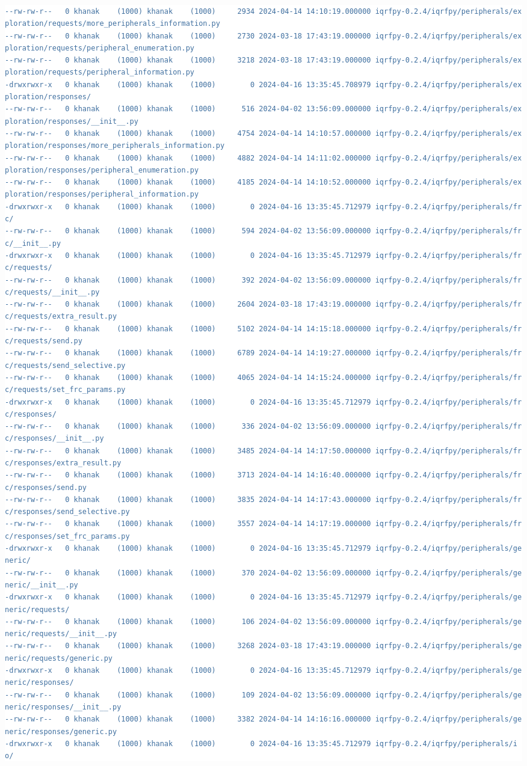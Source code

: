 ```diff
--rw-rw-r--   0 khanak    (1000) khanak    (1000)     2934 2024-04-14 14:10:19.000000 iqrfpy-0.2.4/iqrfpy/peripherals/exploration/requests/more_peripherals_information.py
--rw-rw-r--   0 khanak    (1000) khanak    (1000)     2730 2024-03-18 17:43:19.000000 iqrfpy-0.2.4/iqrfpy/peripherals/exploration/requests/peripheral_enumeration.py
--rw-rw-r--   0 khanak    (1000) khanak    (1000)     3218 2024-03-18 17:43:19.000000 iqrfpy-0.2.4/iqrfpy/peripherals/exploration/requests/peripheral_information.py
-drwxrwxr-x   0 khanak    (1000) khanak    (1000)        0 2024-04-16 13:35:45.708979 iqrfpy-0.2.4/iqrfpy/peripherals/exploration/responses/
--rw-rw-r--   0 khanak    (1000) khanak    (1000)      516 2024-04-02 13:56:09.000000 iqrfpy-0.2.4/iqrfpy/peripherals/exploration/responses/__init__.py
--rw-rw-r--   0 khanak    (1000) khanak    (1000)     4754 2024-04-14 14:10:57.000000 iqrfpy-0.2.4/iqrfpy/peripherals/exploration/responses/more_peripherals_information.py
--rw-rw-r--   0 khanak    (1000) khanak    (1000)     4882 2024-04-14 14:11:02.000000 iqrfpy-0.2.4/iqrfpy/peripherals/exploration/responses/peripheral_enumeration.py
--rw-rw-r--   0 khanak    (1000) khanak    (1000)     4185 2024-04-14 14:10:52.000000 iqrfpy-0.2.4/iqrfpy/peripherals/exploration/responses/peripheral_information.py
-drwxrwxr-x   0 khanak    (1000) khanak    (1000)        0 2024-04-16 13:35:45.712979 iqrfpy-0.2.4/iqrfpy/peripherals/frc/
--rw-rw-r--   0 khanak    (1000) khanak    (1000)      594 2024-04-02 13:56:09.000000 iqrfpy-0.2.4/iqrfpy/peripherals/frc/__init__.py
-drwxrwxr-x   0 khanak    (1000) khanak    (1000)        0 2024-04-16 13:35:45.712979 iqrfpy-0.2.4/iqrfpy/peripherals/frc/requests/
--rw-rw-r--   0 khanak    (1000) khanak    (1000)      392 2024-04-02 13:56:09.000000 iqrfpy-0.2.4/iqrfpy/peripherals/frc/requests/__init__.py
--rw-rw-r--   0 khanak    (1000) khanak    (1000)     2604 2024-03-18 17:43:19.000000 iqrfpy-0.2.4/iqrfpy/peripherals/frc/requests/extra_result.py
--rw-rw-r--   0 khanak    (1000) khanak    (1000)     5102 2024-04-14 14:15:18.000000 iqrfpy-0.2.4/iqrfpy/peripherals/frc/requests/send.py
--rw-rw-r--   0 khanak    (1000) khanak    (1000)     6789 2024-04-14 14:19:27.000000 iqrfpy-0.2.4/iqrfpy/peripherals/frc/requests/send_selective.py
--rw-rw-r--   0 khanak    (1000) khanak    (1000)     4065 2024-04-14 14:15:24.000000 iqrfpy-0.2.4/iqrfpy/peripherals/frc/requests/set_frc_params.py
-drwxrwxr-x   0 khanak    (1000) khanak    (1000)        0 2024-04-16 13:35:45.712979 iqrfpy-0.2.4/iqrfpy/peripherals/frc/responses/
--rw-rw-r--   0 khanak    (1000) khanak    (1000)      336 2024-04-02 13:56:09.000000 iqrfpy-0.2.4/iqrfpy/peripherals/frc/responses/__init__.py
--rw-rw-r--   0 khanak    (1000) khanak    (1000)     3485 2024-04-14 14:17:50.000000 iqrfpy-0.2.4/iqrfpy/peripherals/frc/responses/extra_result.py
--rw-rw-r--   0 khanak    (1000) khanak    (1000)     3713 2024-04-14 14:16:40.000000 iqrfpy-0.2.4/iqrfpy/peripherals/frc/responses/send.py
--rw-rw-r--   0 khanak    (1000) khanak    (1000)     3835 2024-04-14 14:17:43.000000 iqrfpy-0.2.4/iqrfpy/peripherals/frc/responses/send_selective.py
--rw-rw-r--   0 khanak    (1000) khanak    (1000)     3557 2024-04-14 14:17:19.000000 iqrfpy-0.2.4/iqrfpy/peripherals/frc/responses/set_frc_params.py
-drwxrwxr-x   0 khanak    (1000) khanak    (1000)        0 2024-04-16 13:35:45.712979 iqrfpy-0.2.4/iqrfpy/peripherals/generic/
--rw-rw-r--   0 khanak    (1000) khanak    (1000)      370 2024-04-02 13:56:09.000000 iqrfpy-0.2.4/iqrfpy/peripherals/generic/__init__.py
-drwxrwxr-x   0 khanak    (1000) khanak    (1000)        0 2024-04-16 13:35:45.712979 iqrfpy-0.2.4/iqrfpy/peripherals/generic/requests/
--rw-rw-r--   0 khanak    (1000) khanak    (1000)      106 2024-04-02 13:56:09.000000 iqrfpy-0.2.4/iqrfpy/peripherals/generic/requests/__init__.py
--rw-rw-r--   0 khanak    (1000) khanak    (1000)     3268 2024-03-18 17:43:19.000000 iqrfpy-0.2.4/iqrfpy/peripherals/generic/requests/generic.py
-drwxrwxr-x   0 khanak    (1000) khanak    (1000)        0 2024-04-16 13:35:45.712979 iqrfpy-0.2.4/iqrfpy/peripherals/generic/responses/
--rw-rw-r--   0 khanak    (1000) khanak    (1000)      109 2024-04-02 13:56:09.000000 iqrfpy-0.2.4/iqrfpy/peripherals/generic/responses/__init__.py
--rw-rw-r--   0 khanak    (1000) khanak    (1000)     3382 2024-04-14 14:16:16.000000 iqrfpy-0.2.4/iqrfpy/peripherals/generic/responses/generic.py
-drwxrwxr-x   0 khanak    (1000) khanak    (1000)        0 2024-04-16 13:35:45.712979 iqrfpy-0.2.4/iqrfpy/peripherals/io/
```